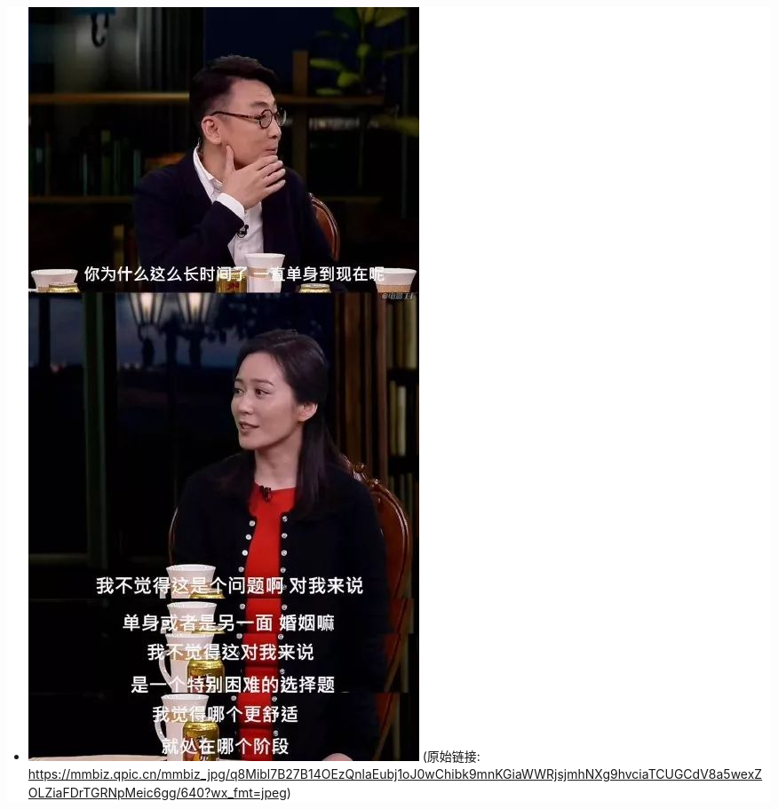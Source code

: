 - ![](./images/image_4.jpg) (原始链接: https://mmbiz.qpic.cn/mmbiz_jpg/q8Mibl7B27B14OEzQnlaEubj1oJ0wChibk9mnKGiaWWRjsjmhNXg9hvciaTCUGCdV8a5wexZOLZiaFDrTGRNpMeic6gg/640?wx_fmt=jpeg)